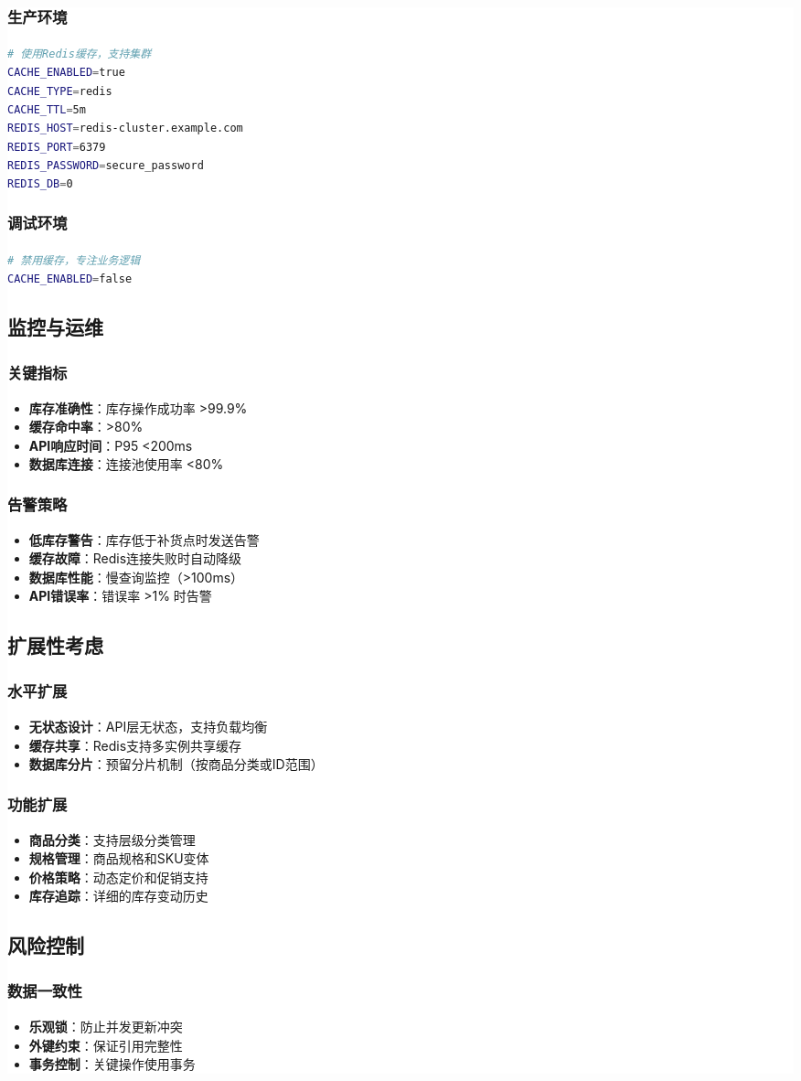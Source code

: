 ### 生产环境
```bash
# 使用Redis缓存，支持集群
CACHE_ENABLED=true
CACHE_TYPE=redis
CACHE_TTL=5m
REDIS_HOST=redis-cluster.example.com
REDIS_PORT=6379
REDIS_PASSWORD=secure_password
REDIS_DB=0
```

### 调试环境
```bash
# 禁用缓存，专注业务逻辑
CACHE_ENABLED=false
```

## 监控与运维

### 关键指标
- **库存准确性**：库存操作成功率 >99.9%
- **缓存命中率**：>80%
- **API响应时间**：P95 <200ms
- **数据库连接**：连接池使用率 <80%

### 告警策略
- **低库存警告**：库存低于补货点时发送告警
- **缓存故障**：Redis连接失败时自动降级
- **数据库性能**：慢查询监控（>100ms）
- **API错误率**：错误率 >1% 时告警

## 扩展性考虑

### 水平扩展
- **无状态设计**：API层无状态，支持负载均衡
- **缓存共享**：Redis支持多实例共享缓存
- **数据库分片**：预留分片机制（按商品分类或ID范围）

### 功能扩展
- **商品分类**：支持层级分类管理
- **规格管理**：商品规格和SKU变体
- **价格策略**：动态定价和促销支持
- **库存追踪**：详细的库存变动历史

## 风险控制

### 数据一致性
- **乐观锁**：防止并发更新冲突
- **外键约束**：保证引用完整性
- **事务控制**：关键操作使用事务
